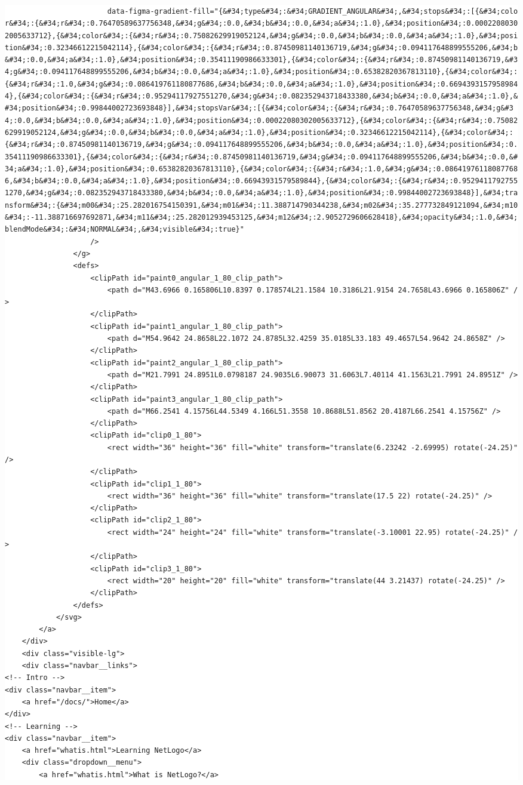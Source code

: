 							data-figma-gradient-fill="{&#34;type&#34;:&#34;GRADIENT_ANGULAR&#34;,&#34;stops&#34;:[{&#34;color&#34;:{&#34;r&#34;:0.76470589637756348,&#34;g&#34;:0.0,&#34;b&#34;:0.0,&#34;a&#34;:1.0},&#34;position&#34;:0.00022080302005633712},{&#34;color&#34;:{&#34;r&#34;:0.75082629919052124,&#34;g&#34;:0.0,&#34;b&#34;:0.0,&#34;a&#34;:1.0},&#34;position&#34;:0.32346612215042114},{&#34;color&#34;:{&#34;r&#34;:0.87450981140136719,&#34;g&#34;:0.094117648899555206,&#34;b&#34;:0.0,&#34;a&#34;:1.0},&#34;position&#34;:0.35411190986633301},{&#34;color&#34;:{&#34;r&#34;:0.87450981140136719,&#34;g&#34;:0.094117648899555206,&#34;b&#34;:0.0,&#34;a&#34;:1.0},&#34;position&#34;:0.65382820367813110},{&#34;color&#34;:{&#34;r&#34;:1.0,&#34;g&#34;:0.086419761180877686,&#34;b&#34;:0.0,&#34;a&#34;:1.0},&#34;position&#34;:0.66943931579589844},{&#34;color&#34;:{&#34;r&#34;:0.95294117927551270,&#34;g&#34;:0.082352943718433380,&#34;b&#34;:0.0,&#34;a&#34;:1.0},&#34;position&#34;:0.99844002723693848}],&#34;stopsVar&#34;:[{&#34;color&#34;:{&#34;r&#34;:0.76470589637756348,&#34;g&#34;:0.0,&#34;b&#34;:0.0,&#34;a&#34;:1.0},&#34;position&#34;:0.00022080302005633712},{&#34;color&#34;:{&#34;r&#34;:0.75082629919052124,&#34;g&#34;:0.0,&#34;b&#34;:0.0,&#34;a&#34;:1.0},&#34;position&#34;:0.32346612215042114},{&#34;color&#34;:{&#34;r&#34;:0.87450981140136719,&#34;g&#34;:0.094117648899555206,&#34;b&#34;:0.0,&#34;a&#34;:1.0},&#34;position&#34;:0.35411190986633301},{&#34;color&#34;:{&#34;r&#34;:0.87450981140136719,&#34;g&#34;:0.094117648899555206,&#34;b&#34;:0.0,&#34;a&#34;:1.0},&#34;position&#34;:0.65382820367813110},{&#34;color&#34;:{&#34;r&#34;:1.0,&#34;g&#34;:0.086419761180877686,&#34;b&#34;:0.0,&#34;a&#34;:1.0},&#34;position&#34;:0.66943931579589844},{&#34;color&#34;:{&#34;r&#34;:0.95294117927551270,&#34;g&#34;:0.082352943718433380,&#34;b&#34;:0.0,&#34;a&#34;:1.0},&#34;position&#34;:0.99844002723693848}],&#34;transform&#34;:{&#34;m00&#34;:25.282016754150391,&#34;m01&#34;:11.388714790344238,&#34;m02&#34;:35.277732849121094,&#34;m10&#34;:-11.388716697692871,&#34;m11&#34;:25.282012939453125,&#34;m12&#34;:2.9052729606628418},&#34;opacity&#34;:1.0,&#34;blendMode&#34;:&#34;NORMAL&#34;,&#34;visible&#34;:true}"
						/>
					</g>
					<defs>
						<clipPath id="paint0_angular_1_80_clip_path">
							<path d="M43.6966 0.165806L10.8397 0.178574L21.1584 10.3186L21.9154 24.7658L43.6966 0.165806Z" />
						</clipPath>
						<clipPath id="paint1_angular_1_80_clip_path">
							<path d="M54.9642 24.8658L22.1072 24.8785L32.4259 35.0185L33.183 49.4657L54.9642 24.8658Z" />
						</clipPath>
						<clipPath id="paint2_angular_1_80_clip_path">
							<path d="M21.7991 24.8951L0.0798187 24.9035L6.90073 31.6063L7.40114 41.1563L21.7991 24.8951Z" />
						</clipPath>
						<clipPath id="paint3_angular_1_80_clip_path">
							<path d="M66.2541 4.15756L44.5349 4.166L51.3558 10.8688L51.8562 20.4187L66.2541 4.15756Z" />
						</clipPath>
						<clipPath id="clip0_1_80">
							<rect width="36" height="36" fill="white" transform="translate(6.23242 -2.69995) rotate(-24.25)" />
						</clipPath>
						<clipPath id="clip1_1_80">
							<rect width="36" height="36" fill="white" transform="translate(17.5 22) rotate(-24.25)" />
						</clipPath>
						<clipPath id="clip2_1_80">
							<rect width="24" height="24" fill="white" transform="translate(-3.10001 22.95) rotate(-24.25)" />
						</clipPath>
						<clipPath id="clip3_1_80">
							<rect width="20" height="20" fill="white" transform="translate(44 3.21437) rotate(-24.25)" />
						</clipPath>
					</defs>
				</svg>
			</a>
		</div>
		<div class="visible-lg">
		<div class="navbar__links">
	<!-- Intro -->
	<div class="navbar__item">
		<a href="/docs/">Home</a>
	</div>
	<!-- Learning -->
	<div class="navbar__item">
		<a href="whatis.html">Learning NetLogo</a>
		<div class="dropdown__menu">
			<a href="whatis.html">What is NetLogo?</a>